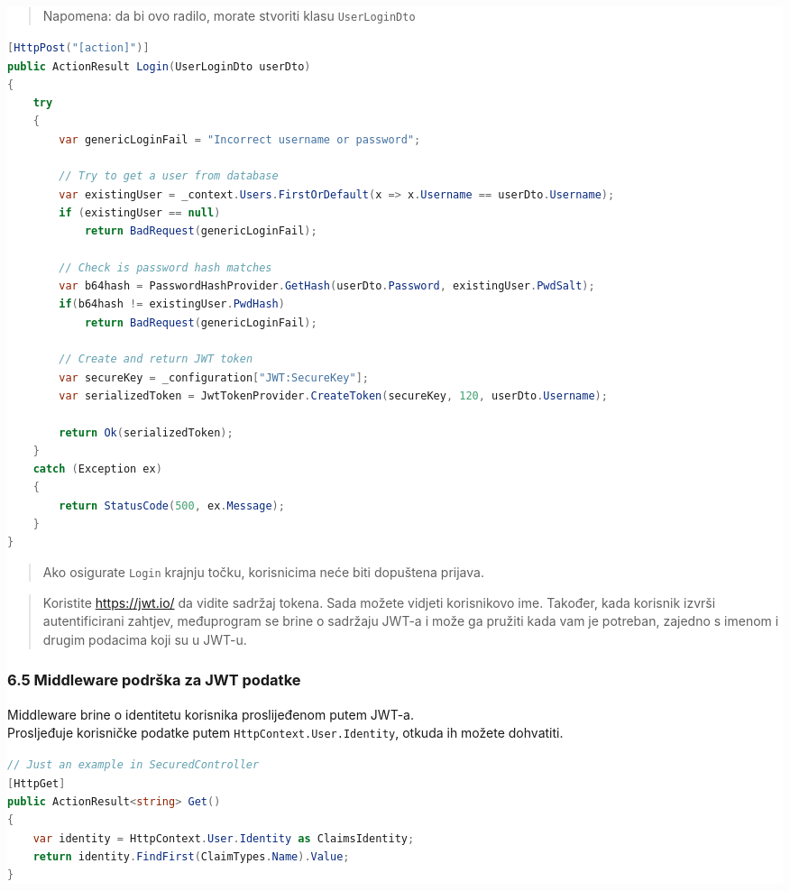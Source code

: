 > Napomena: da bi ovo radilo, morate stvoriti klasu `UserLoginDto`

  ```C#
  [HttpPost("[action]")]
  public ActionResult Login(UserLoginDto userDto)
  {
      try
      {
          var genericLoginFail = "Incorrect username or password";

          // Try to get a user from database
          var existingUser = _context.Users.FirstOrDefault(x => x.Username == userDto.Username);
          if (existingUser == null)
              return BadRequest(genericLoginFail);

          // Check is password hash matches
          var b64hash = PasswordHashProvider.GetHash(userDto.Password, existingUser.PwdSalt);
          if(b64hash != existingUser.PwdHash)
              return BadRequest(genericLoginFail);

          // Create and return JWT token
          var secureKey = _configuration["JWT:SecureKey"];
          var serializedToken = JwtTokenProvider.CreateToken(secureKey, 120, userDto.Username);

          return Ok(serializedToken);
      }
      catch (Exception ex)
      {
          return StatusCode(500, ex.Message);
      }
  }
  ```

  > Ako osigurate `Login` krajnju točku, korisnicima neće biti dopuštena prijava.

  > Koristite https://jwt.io/ da vidite sadržaj tokena. Sada možete vidjeti korisnikovo ime. Također, kada korisnik izvrši autentificirani zahtjev, međuprogram se brine o sadržaju JWT-a i može ga pružiti kada vam je potreban, zajedno s imenom i drugim podacima koji su u JWT-u.

### 6.5 Middleware podrška za JWT podatke 

Middleware brine o identitetu korisnika proslijeđenom putem JWT-a.  
Prosljeđuje korisničke podatke putem `HttpContext.User.Identity`, otkuda ih možete dohvatiti.  

  ```C#
  // Just an example in SecuredController
  [HttpGet]
  public ActionResult<string> Get()
  {
      var identity = HttpContext.User.Identity as ClaimsIdentity;
      return identity.FindFirst(ClaimTypes.Name).Value;
  }
  ```
